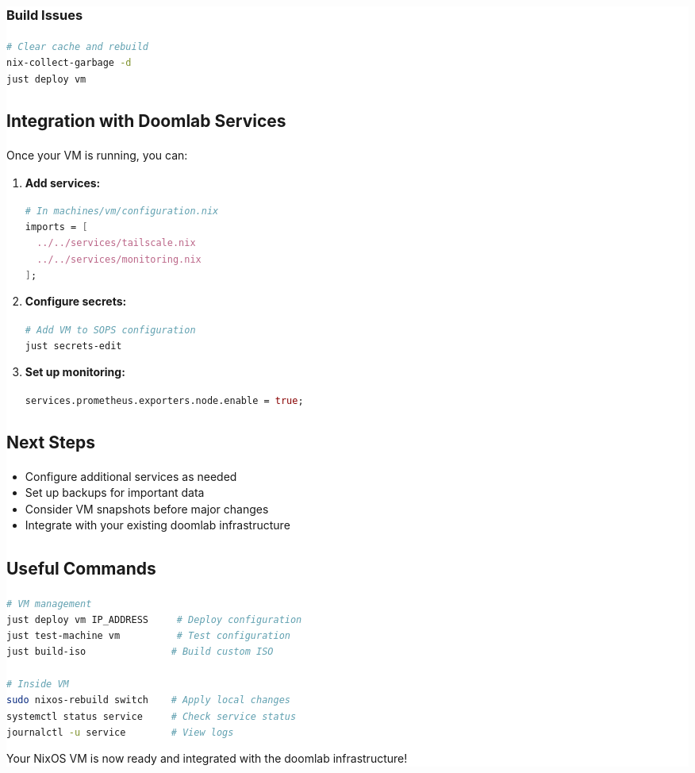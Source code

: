 ### Build Issues
```bash
# Clear cache and rebuild
nix-collect-garbage -d
just deploy vm
```

## Integration with Doomlab Services

Once your VM is running, you can:

1. **Add services:**
   ```nix
   # In machines/vm/configuration.nix
   imports = [
     ../../services/tailscale.nix
     ../../services/monitoring.nix
   ];
   ```

2. **Configure secrets:**
   ```bash
   # Add VM to SOPS configuration
   just secrets-edit
   ```

3. **Set up monitoring:**
   ```nix
   services.prometheus.exporters.node.enable = true;
   ```

## Next Steps

- Configure additional services as needed
- Set up backups for important data
- Consider VM snapshots before major changes
- Integrate with your existing doomlab infrastructure

## Useful Commands

```bash
# VM management
just deploy vm IP_ADDRESS     # Deploy configuration
just test-machine vm          # Test configuration
just build-iso               # Build custom ISO

# Inside VM
sudo nixos-rebuild switch    # Apply local changes
systemctl status service     # Check service status
journalctl -u service        # View logs
```

Your NixOS VM is now ready and integrated with the doomlab infrastructure!